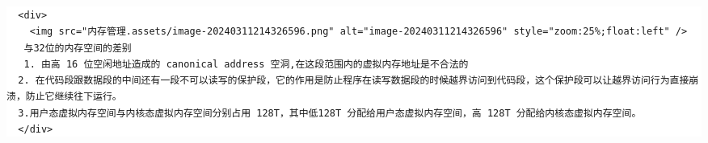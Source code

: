       <div>
        <img src="内存管理.assets/image-20240311214326596.png" alt="image-20240311214326596" style="zoom:25%;float:left" />
       与32位的内存空间的差别
       1. 由高 16 位空闲地址造成的 canonical address 空洞,在这段范围内的虚拟内存地址是不合法的
      2. 在代码段跟数据段的中间还有一段不可以读写的保护段，它的作用是防止程序在读写数据段的时候越界访问到代码段，这个保护段可以让越界访问行为直接崩溃，防止它继续往下运行。
      3.用户态虚拟内存空间与内核态虚拟内存空间分别占用 128T，其中低128T 分配给用户态虚拟内存空间，高 128T 分配给内核态虚拟内存空间。
      </div>

      

      